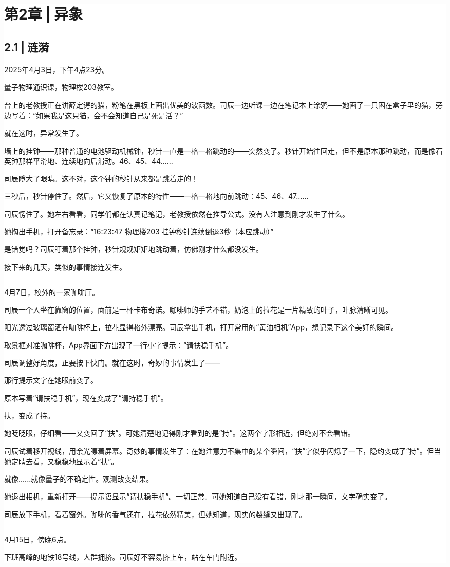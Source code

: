 # 第2章 | 异象



## 2.1 | 涟漪

2025年4月3日，下午4点23分。

量子物理通识课，物理楼203教室。

台上的老教授正在讲薛定谔的猫，粉笔在黑板上画出优美的波函数。司辰一边听课一边在笔记本上涂鸦——她画了一只困在盒子里的猫，旁边写着：“如果我是这只猫，会不会知道自己是死是活？”

就在这时，异常发生了。

墙上的挂钟——那种普通的电池驱动机械钟，秒针一直是一格一格跳动的——突然变了。秒针开始往回走，但不是原本那种跳动，而是像石英钟那样平滑地、连续地向后滑动。46、45、44......

司辰瞪大了眼睛。这不对，这个钟的秒针从来都是跳着走的！

三秒后，秒针停住了。然后，它又恢复了原本的特性——一格一格地向前跳动：45、46、47......

司辰愣住了。她左右看看，同学们都在认真记笔记，老教授依然在推导公式。没有人注意到刚才发生了什么。

她掏出手机，打开备忘录：“16:23:47 物理楼203 挂钟秒针连续倒退3秒（本应跳动）”

是错觉吗？司辰盯着那个挂钟，秒针规规矩矩地跳动着，仿佛刚才什么都没发生。

接下来的几天，类似的事情接连发生。

------

4月7日，校外的一家咖啡厅。

司辰一个人坐在靠窗的位置，面前是一杯卡布奇诺。咖啡师的手艺不错，奶泡上的拉花是一片精致的叶子，叶脉清晰可见。

阳光透过玻璃窗洒在咖啡杯上，拉花显得格外漂亮。司辰拿出手机，打开常用的“黄油相机”App，想记录下这个美好的瞬间。

取景框对准咖啡杯，App界面下方出现了一行小字提示：“请扶稳手机”。

司辰调整好角度，正要按下快门。就在这时，奇妙的事情发生了——

那行提示文字在她眼前变了。

原本写着“请扶稳手机”，现在变成了“请持稳手机”。

扶，变成了持。

她眨眨眼，仔细看——又变回了“扶”。可她清楚地记得刚才看到的是“持”。这两个字形相近，但绝对不会看错。

司辰试着移开视线，用余光瞟着屏幕。奇妙的事情发生了：在她注意力不集中的某个瞬间，“扶”字似乎闪烁了一下，隐约变成了“持”。但当她定睛去看，又稳稳地显示着“扶”。

就像......就像量子的不确定性。观测改变结果。

她退出相机，重新打开——提示语显示“请扶稳手机”。一切正常。可她知道自己没有看错，刚才那一瞬间，文字确实变了。

司辰放下手机，看着窗外。咖啡的香气还在，拉花依然精美，但她知道，现实的裂缝又出现了。

------

4月15日，傍晚6点。

下班高峰的地铁18号线，人群拥挤。司辰好不容易挤上车，站在车门附近。
